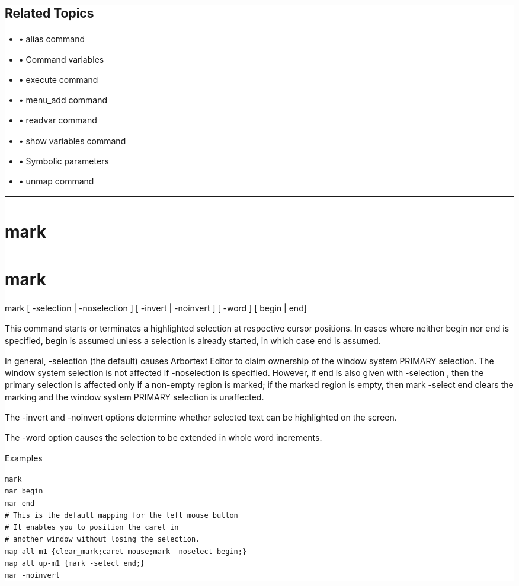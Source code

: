 ## Related Topics

- • alias command

- • Command variables

- • execute command

- • menu_add command

- • readvar command

- • show variables command

- • Symbolic parameters

- • unmap command



---

# mark

# mark

mark [ -selection | -noselection ] [ -invert | -noinvert ] [ -word ] [ begin | end]

This command starts or terminates a highlighted selection at respective cursor positions. In cases where neither begin nor end is specified, begin is assumed unless a selection is already started, in which case end is assumed.

In general, -selection (the default) causes Arbortext Editor to claim ownership of the window system PRIMARY selection. The window system selection is not affected if -noselection is specified. However, if end is also given with -selection , then the primary selection is affected only if a non-empty region is marked; if the marked region is empty, then mark -select end clears the marking and the window system PRIMARY selection is unaffected.

The -invert and -noinvert options determine whether selected text can be highlighted on the screen.

The -word option causes the selection to be extended in whole word increments.

Examples

```
mark
mar begin
mar end
# This is the default mapping for the left mouse button
# It enables you to position the caret in
# another window without losing the selection.
map all m1 {clear_mark;caret mouse;mark -noselect begin;}
map all up-m1 {mark -select end;}
mar -noinvert
```
